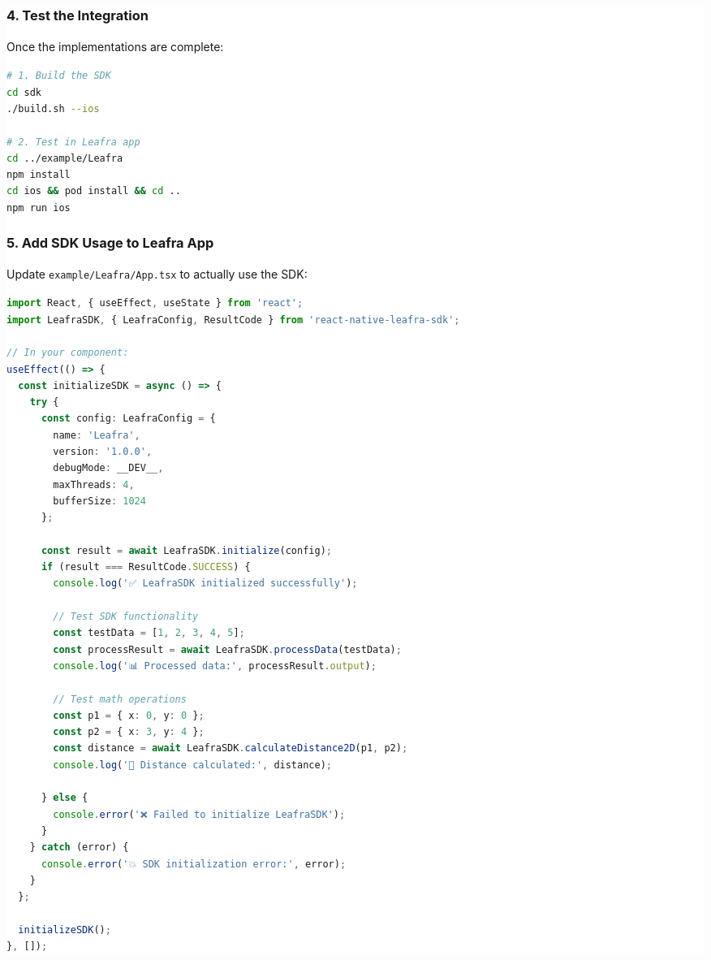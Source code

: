 ### 4. **Test the Integration**

Once the implementations are complete:

```bash
# 1. Build the SDK
cd sdk
./build.sh --ios

# 2. Test in Leafra app
cd ../example/Leafra
npm install
cd ios && pod install && cd ..
npm run ios
```

### 5. **Add SDK Usage to Leafra App**

Update `example/Leafra/App.tsx` to actually use the SDK:

```typescript
import React, { useEffect, useState } from 'react';
import LeafraSDK, { LeafraConfig, ResultCode } from 'react-native-leafra-sdk';

// In your component:
useEffect(() => {
  const initializeSDK = async () => {
    try {
      const config: LeafraConfig = {
        name: 'Leafra',
        version: '1.0.0',
        debugMode: __DEV__,
        maxThreads: 4,
        bufferSize: 1024
      };
      
      const result = await LeafraSDK.initialize(config);
      if (result === ResultCode.SUCCESS) {
        console.log('✅ LeafraSDK initialized successfully');
        
        // Test SDK functionality
        const testData = [1, 2, 3, 4, 5];
        const processResult = await LeafraSDK.processData(testData);
        console.log('📊 Processed data:', processResult.output);
        
        // Test math operations
        const p1 = { x: 0, y: 0 };
        const p2 = { x: 3, y: 4 };
        const distance = await LeafraSDK.calculateDistance2D(p1, p2);
        console.log('📐 Distance calculated:', distance);
        
      } else {
        console.error('❌ Failed to initialize LeafraSDK');
      }
    } catch (error) {
      console.error('💥 SDK initialization error:', error);
    }
  };
  
  initializeSDK();
}, []);
```
